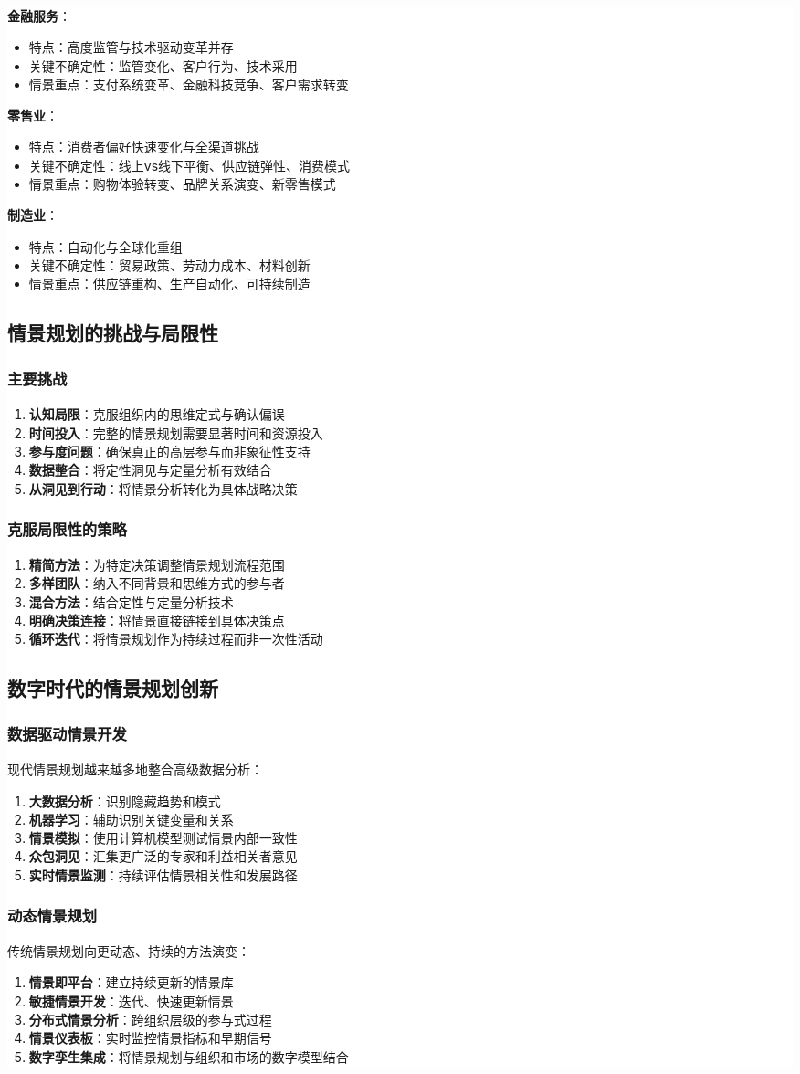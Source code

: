 **金融服务**：
- 特点：高度监管与技术驱动变革并存
- 关键不确定性：监管变化、客户行为、技术采用
- 情景重点：支付系统变革、金融科技竞争、客户需求转变

**零售业**：
- 特点：消费者偏好快速变化与全渠道挑战
- 关键不确定性：线上vs线下平衡、供应链弹性、消费模式
- 情景重点：购物体验转变、品牌关系演变、新零售模式

**制造业**：
- 特点：自动化与全球化重组
- 关键不确定性：贸易政策、劳动力成本、材料创新
- 情景重点：供应链重构、生产自动化、可持续制造

## 情景规划的挑战与局限性

### 主要挑战

1. **认知局限**：克服组织内的思维定式与确认偏误
2. **时间投入**：完整的情景规划需要显著时间和资源投入
3. **参与度问题**：确保真正的高层参与而非象征性支持
4. **数据整合**：将定性洞见与定量分析有效结合
5. **从洞见到行动**：将情景分析转化为具体战略决策

### 克服局限性的策略

1. **精简方法**：为特定决策调整情景规划流程范围
2. **多样团队**：纳入不同背景和思维方式的参与者
3. **混合方法**：结合定性与定量分析技术
4. **明确决策连接**：将情景直接链接到具体决策点
5. **循环迭代**：将情景规划作为持续过程而非一次性活动

## 数字时代的情景规划创新

### 数据驱动情景开发

现代情景规划越来越多地整合高级数据分析：

1. **大数据分析**：识别隐藏趋势和模式
2. **机器学习**：辅助识别关键变量和关系
3. **情景模拟**：使用计算机模型测试情景内部一致性
4. **众包洞见**：汇集更广泛的专家和利益相关者意见
5. **实时情景监测**：持续评估情景相关性和发展路径

### 动态情景规划

传统情景规划向更动态、持续的方法演变：

1. **情景即平台**：建立持续更新的情景库
2. **敏捷情景开发**：迭代、快速更新情景
3. **分布式情景分析**：跨组织层级的参与式过程
4. **情景仪表板**：实时监控情景指标和早期信号
5. **数字孪生集成**：将情景规划与组织和市场的数字模型结合
